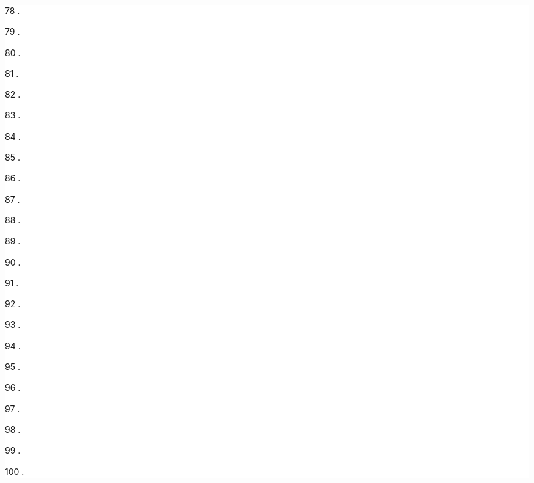 78 .

79 .

80 .

81 .

82 .

83 .

84 .

85 .

86 .

87 .

88 .

89 .

90 .

91 .

92 .

93 .

94 .

95 .

96 .

97 .

98 .

99 .

100 .

